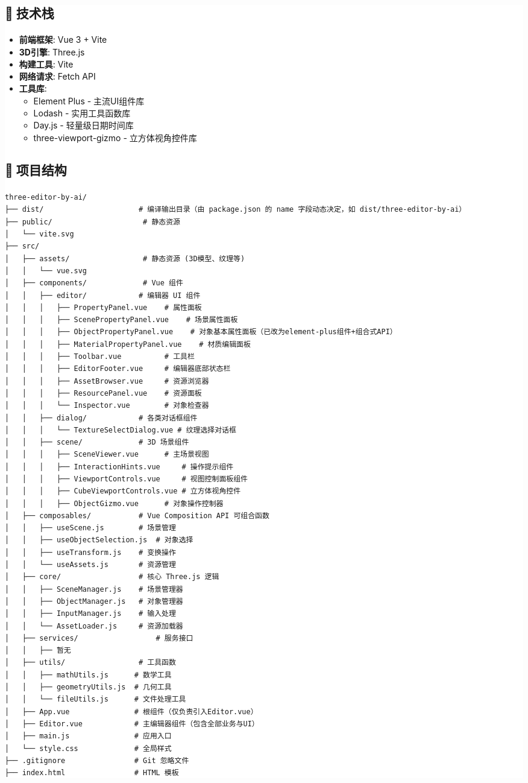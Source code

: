 ## 🚀 技术栈

- **前端框架**: Vue 3 + Vite
- **3D引擎**: Three.js
- **构建工具**: Vite
- **网络请求**: Fetch API
- **工具库**: 
  - Element Plus - 主流UI组件库
  - Lodash - 实用工具函数库
  - Day.js - 轻量级日期时间库
  - three-viewport-gizmo - 立方体视角控件库

## 📁 项目结构

```
three-editor-by-ai/
├── dist/                      # 编译输出目录（由 package.json 的 name 字段动态决定，如 dist/three-editor-by-ai）
├── public/                     # 静态资源
│   └── vite.svg
├── src/
│   ├── assets/                 # 静态资源 (3D模型、纹理等)
│   │   └── vue.svg
│   ├── components/             # Vue 组件
│   │   ├── editor/            # 编辑器 UI 组件
│   │   │   ├── PropertyPanel.vue    # 属性面板
│   │   │   ├── ScenePropertyPanel.vue    # 场景属性面板
│   │   │   ├── ObjectPropertyPanel.vue    # 对象基本属性面板（已改为element-plus组件+组合式API）
│   │   │   ├── MaterialPropertyPanel.vue    # 材质编辑面板
│   │   │   ├── Toolbar.vue          # 工具栏
│   │   │   ├── EditorFooter.vue     # 编辑器底部状态栏
│   │   │   ├── AssetBrowser.vue     # 资源浏览器
│   │   │   ├── ResourcePanel.vue    # 资源面板
│   │   │   └── Inspector.vue        # 对象检查器
│   │   ├── dialog/            # 各类对话框组件
│   │   │   └── TextureSelectDialog.vue # 纹理选择对话框
│   │   ├── scene/             # 3D 场景组件
│   │   │   ├── SceneViewer.vue      # 主场景视图
│   │   │   ├── InteractionHints.vue     # 操作提示组件
│   │   │   ├── ViewportControls.vue     # 视图控制面板组件
│   │   │   ├── CubeViewportControls.vue # 立方体视角控件
│   │   │   ├── ObjectGizmo.vue      # 对象操作控制器
│   ├── composables/           # Vue Composition API 可组合函数
│   │   ├── useScene.js        # 场景管理
│   │   ├── useObjectSelection.js  # 对象选择
│   │   ├── useTransform.js    # 变换操作
│   │   └── useAssets.js       # 资源管理
│   ├── core/                  # 核心 Three.js 逻辑
│   │   ├── SceneManager.js    # 场景管理器
│   │   ├── ObjectManager.js   # 对象管理器
│   │   ├── InputManager.js    # 输入处理
│   │   └── AssetLoader.js     # 资源加载器
│   ├── services/                  # 服务接口
│   │   ├── 暂无
│   ├── utils/                 # 工具函数
│   │   ├── mathUtils.js      # 数学工具
│   │   ├── geometryUtils.js  # 几何工具
│   │   └── fileUtils.js      # 文件处理工具
│   ├── App.vue               # 根组件（仅负责引入Editor.vue）
│   ├── Editor.vue            # 主编辑器组件（包含全部业务与UI）
│   ├── main.js               # 应用入口
│   └── style.css             # 全局样式
├── .gitignore                # Git 忽略文件
├── index.html                # HTML 模板
```